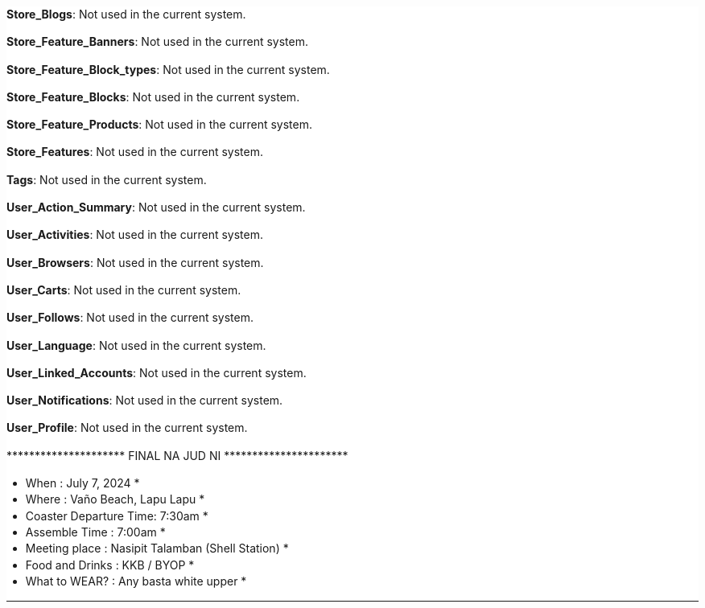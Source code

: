 **Store_Blogs**: Not used in the current system.

**Store_Feature_Banners**: Not used in the current system.

**Store_Feature_Block_types**: Not used in the current system.

**Store_Feature_Blocks**: Not used in the current system.

**Store_Feature_Products**: Not used in the current system.

**Store_Features**: Not used in the current system.

**Tags**: Not used in the current system.

**User_Action_Summary**: Not used in the current system.

**User_Activities**: Not used in the current system.

**User_Browsers**: Not used in the current system.

**User_Carts**: Not used in the current system.

**User_Follows**: Not used in the current system.

**User_Language**: Not used in the current system.

**User_Linked_Accounts**: Not used in the current system.

**User_Notifications**: Not used in the current system.

**User_Profile**: Not used in the current system.


********************* FINAL NA JUD NI **********************
* When                  : July 7, 2024                     *
* Where                 : Vaño Beach, Lapu Lapu            *
* Coaster Departure Time: 7:30am                           *
* Assemble Time         : 7:00am                           *
* Meeting place         : Nasipit Talamban (Shell Station) *
* Food and Drinks       : KKB / BYOP                       *
* What to WEAR?         : Any basta white upper            *
************************************************************


